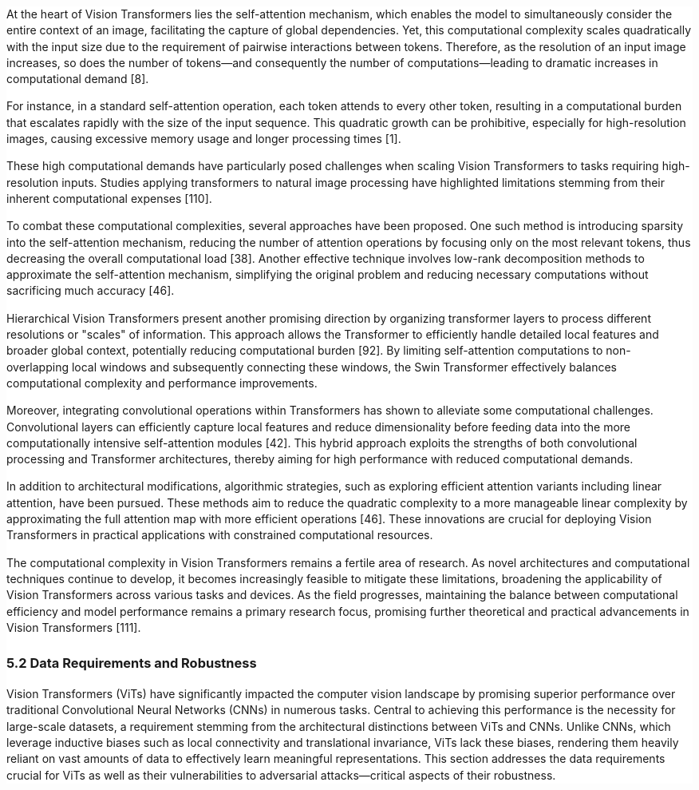 At the heart of Vision Transformers lies the self-attention mechanism, which enables the model to simultaneously consider the entire context of an image, facilitating the capture of global dependencies. Yet, this computational complexity scales quadratically with the input size due to the requirement of pairwise interactions between tokens. Therefore, as the resolution of an input image increases, so does the number of tokens—and consequently the number of computations—leading to dramatic increases in computational demand [8].

For instance, in a standard self-attention operation, each token attends to every other token, resulting in a computational burden that escalates rapidly with the size of the input sequence. This quadratic growth can be prohibitive, especially for high-resolution images, causing excessive memory usage and longer processing times [1].

These high computational demands have particularly posed challenges when scaling Vision Transformers to tasks requiring high-resolution inputs. Studies applying transformers to natural image processing have highlighted limitations stemming from their inherent computational expenses [110].

To combat these computational complexities, several approaches have been proposed. One such method is introducing sparsity into the self-attention mechanism, reducing the number of attention operations by focusing only on the most relevant tokens, thus decreasing the overall computational load [38]. Another effective technique involves low-rank decomposition methods to approximate the self-attention mechanism, simplifying the original problem and reducing necessary computations without sacrificing much accuracy [46].

Hierarchical Vision Transformers present another promising direction by organizing transformer layers to process different resolutions or "scales" of information. This approach allows the Transformer to efficiently handle detailed local features and broader global context, potentially reducing computational burden [92]. By limiting self-attention computations to non-overlapping local windows and subsequently connecting these windows, the Swin Transformer effectively balances computational complexity and performance improvements.

Moreover, integrating convolutional operations within Transformers has shown to alleviate some computational challenges. Convolutional layers can efficiently capture local features and reduce dimensionality before feeding data into the more computationally intensive self-attention modules [42]. This hybrid approach exploits the strengths of both convolutional processing and Transformer architectures, thereby aiming for high performance with reduced computational demands.

In addition to architectural modifications, algorithmic strategies, such as exploring efficient attention variants including linear attention, have been pursued. These methods aim to reduce the quadratic complexity to a more manageable linear complexity by approximating the full attention map with more efficient operations [46]. These innovations are crucial for deploying Vision Transformers in practical applications with constrained computational resources.

The computational complexity in Vision Transformers remains a fertile area of research. As novel architectures and computational techniques continue to develop, it becomes increasingly feasible to mitigate these limitations, broadening the applicability of Vision Transformers across various tasks and devices. As the field progresses, maintaining the balance between computational efficiency and model performance remains a primary research focus, promising further theoretical and practical advancements in Vision Transformers [111].

### 5.2 Data Requirements and Robustness

Vision Transformers (ViTs) have significantly impacted the computer vision landscape by promising superior performance over traditional Convolutional Neural Networks (CNNs) in numerous tasks. Central to achieving this performance is the necessity for large-scale datasets, a requirement stemming from the architectural distinctions between ViTs and CNNs. Unlike CNNs, which leverage inductive biases such as local connectivity and translational invariance, ViTs lack these biases, rendering them heavily reliant on vast amounts of data to effectively learn meaningful representations. This section addresses the data requirements crucial for ViTs as well as their vulnerabilities to adversarial attacks—critical aspects of their robustness.
